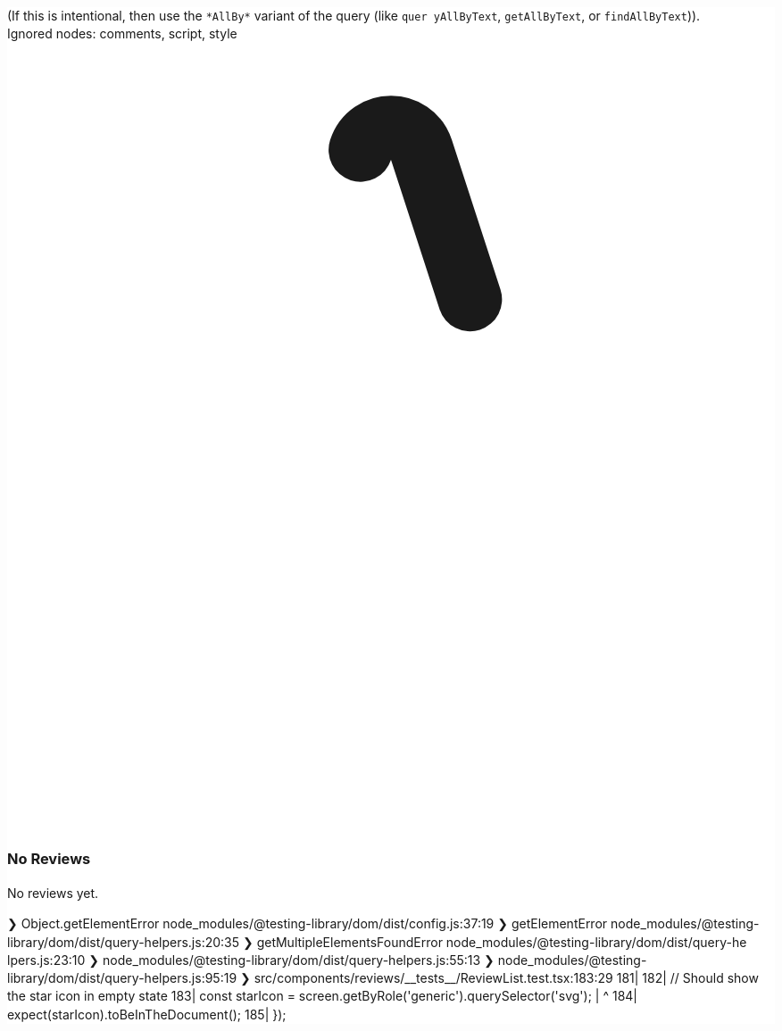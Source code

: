 (If this is intentional, then use the `*AllBy*` variant of the query (like `quer
yAllByText`, `getAllByText`, or `findAllByText`)).                              
Ignored nodes: comments, script, style
<body>
  <div>
    <div
      class="text-center py-12 "
    >
      <div
        class="text-gray-400 mb-4"
      >
        <svg
          class="h-12 w-12 mx-auto"
          fill="none"
          stroke="currentColor"
          viewBox="0 0 24 24"
        >
          <path
            d="M11.049 2.927c.3-.921 1.603-.921 1.902 0l1.519 4.674a1 1 0 00.95.
69h4.915c.969 0 1.371 1.24.588 1.81l-3.976 2.888a1 1 0 00-.363 1.118l1.518 4.674c.3.922-.755 1.688-1.538 1.118l-3.976-2.888a1 1 0 00-1.176 0l-3.976 2.888c-.783.57-1.838-.197-1.538-1.118l1.518-4.674a1 1 0 00-.363-1.118l-3.976-2.888c-.784-.57-.38-1.81.588-1.81h4.914a1 1 0 00.951-.69l1.519-4.674z"                                     stroke-linecap="round"
            stroke-linejoin="round"
            stroke-width="2"
          />
        </svg>
      </div>
      <h3
        class="text-lg font-medium text-gray-900 mb-2"
      >
        No Reviews
      </h3>
      <p
        class="text-gray-600"
      >
        No reviews yet.
      </p>
    </div>
  </div>
</body>
 ❯ Object.getElementError node_modules/@testing-library/dom/dist/config.js:37:19
 ❯ getElementError node_modules/@testing-library/dom/dist/query-helpers.js:20:35
 ❯ getMultipleElementsFoundError node_modules/@testing-library/dom/dist/query-he
lpers.js:23:10                                                                   ❯ node_modules/@testing-library/dom/dist/query-helpers.js:55:13
 ❯ node_modules/@testing-library/dom/dist/query-helpers.js:95:19
 ❯ src/components/reviews/__tests__/ReviewList.test.tsx:183:29
    181|     
    182|     // Should show the star icon in empty state
    183|     const starIcon = screen.getByRole('generic').querySelector('svg');
       |                             ^
    184|     expect(starIcon).toBeInTheDocument();
    185|   });
